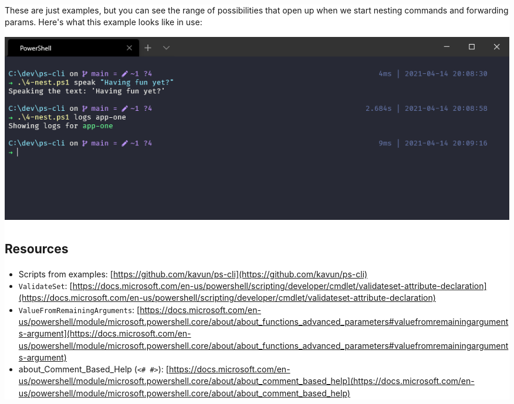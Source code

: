 These are just examples, but you can see the range of possibilities that open up when we start nesting commands and forwarding params. Here's what this example looks like in use:

![Example of nested commands](/assets/ps-cli/4-nest.png)

## Resources

- Scripts from examples: [https://github.com/kavun/ps-cli](https://github.com/kavun/ps-cli)
- `ValidateSet`: [https://docs.microsoft.com/en-us/powershell/scripting/developer/cmdlet/validateset-attribute-declaration](https://docs.microsoft.com/en-us/powershell/scripting/developer/cmdlet/validateset-attribute-declaration)
- `ValueFromRemainingArguments`: [https://docs.microsoft.com/en-us/powershell/module/microsoft.powershell.core/about/about_functions_advanced_parameters#valuefromremainingarguments-argument](https://docs.microsoft.com/en-us/powershell/module/microsoft.powershell.core/about/about_functions_advanced_parameters#valuefromremainingarguments-argument)
- about_Comment_Based_Help (`<# #>`): [https://docs.microsoft.com/en-us/powershell/module/microsoft.powershell.core/about/about_comment_based_help](https://docs.microsoft.com/en-us/powershell/module/microsoft.powershell.core/about/about_comment_based_help) 